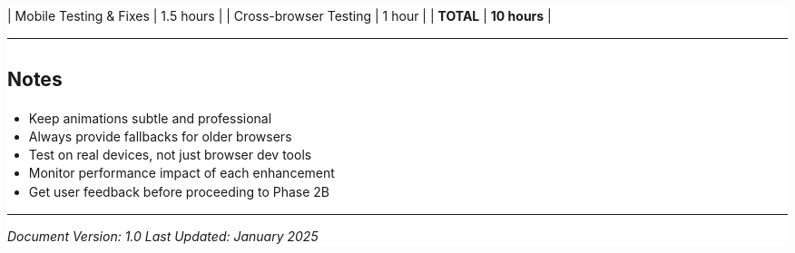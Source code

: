 | Mobile Testing & Fixes | 1.5 hours |
| Cross-browser Testing | 1 hour |
| **TOTAL** | **10 hours** |

---

## Notes

- Keep animations subtle and professional
- Always provide fallbacks for older browsers
- Test on real devices, not just browser dev tools
- Monitor performance impact of each enhancement
- Get user feedback before proceeding to Phase 2B

---

*Document Version: 1.0*
*Last Updated: January 2025*
